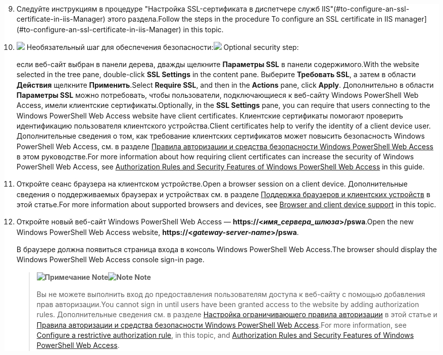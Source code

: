 9. <span data-ttu-id="b31f9-316">Следуйте инструкциям в процедуре "Настройка SSL-сертификата в диспетчере служб IIS"(#to-configure-an-ssl-certificate-in-iis-Manager) этого раздела.</span><span class="sxs-lookup"><span data-stu-id="b31f9-316">Follow the steps in the procedure To configure an SSL certificate in IIS manager](#to-configure-an-ssl-certificate-in-iis-Manager) in this topic.</span></span>

10. <span data-ttu-id="b31f9-317">![](images/SecurityNote.jpeg) Необязательный шаг для обеспечения безопасности:</span><span class="sxs-lookup"><span data-stu-id="b31f9-317">![](images/SecurityNote.jpeg) Optional security step:</span></span>

    <span data-ttu-id="b31f9-318">если веб-сайт выбран в панели дерева, дважды щелкните **Параметры SSL** в панели содержимого.</span><span class="sxs-lookup"><span data-stu-id="b31f9-318">With the website selected in the tree pane, double-click **SSL Settings** in the content pane.</span></span> <span data-ttu-id="b31f9-319">Выберите **Требовать SSL**, а затем в области **Действия** щелкните **Применить**.</span><span class="sxs-lookup"><span data-stu-id="b31f9-319">Select **Require SSL**, and then in the **Actions** pane, click **Apply**.</span></span> <span data-ttu-id="b31f9-320">Дополнительно в области **Параметры SSL** можно потребовать, чтобы пользователи, подключающиеся к веб-сайту Windows PowerShell Web Access, имели клиентские сертификаты.</span><span class="sxs-lookup"><span data-stu-id="b31f9-320">Optionally, in the **SSL Settings** pane, you can require that users connecting to the Windows PowerShell Web Access website have client certificates.</span></span> <span data-ttu-id="b31f9-321">Клиентские сертификаты помогают проверить идентификацию пользователя клиентского устройства.</span><span class="sxs-lookup"><span data-stu-id="b31f9-321">Client certificates help to verify the identity of a client device user.</span></span> <span data-ttu-id="b31f9-322">Дополнительные сведения о том, как требование клиентских сертификатов может повысить безопасность Windows PowerShell Web Access, см. в разделе [Правила авторизации и средства безопасности Windows PowerShell Web Access](authorization-rules-and-security-features-of-windows-powershell-web-access.md) в этом руководстве.</span><span class="sxs-lookup"><span data-stu-id="b31f9-322">For more information about how requiring client certificates can increase the security of Windows PowerShell Web Access, see [Authorization Rules and Security Features of Windows PowerShell Web Access](authorization-rules-and-security-features-of-windows-powershell-web-access.md) in this guide.</span></span>

11. <span data-ttu-id="b31f9-323">Откройте сеанс браузера на клиентском устройстве.</span><span class="sxs-lookup"><span data-stu-id="b31f9-323">Open a browser session on a client device.</span></span> <span data-ttu-id="b31f9-324">Дополнительные сведения о поддерживаемых браузерах и устройствах см. в разделе [Поддержка браузеров и клиентских устройств](#browser-and-client-device-support) в этой статье.</span><span class="sxs-lookup"><span data-stu-id="b31f9-324">For more information about supported browsers and devices, see [Browser and client device support](#browser-and-client-device-support) in this topic.</span></span>

12. <span data-ttu-id="b31f9-325">Откройте новый веб-сайт Windows PowerShell Web Access — **https://\<*имя_сервера_шлюза*\>/pswa**.</span><span class="sxs-lookup"><span data-stu-id="b31f9-325">Open the new Windows PowerShell Web Access website, **https://\<*gateway-server-name*\>/pswa**.</span></span>

    <span data-ttu-id="b31f9-326">В браузере должна появиться страница входа в консоль Windows PowerShell Web Access.</span><span class="sxs-lookup"><span data-stu-id="b31f9-326">The browser should display the Windows PowerShell Web Access console sign-in page.</span></span>

    ><span data-ttu-id="b31f9-327">**![Примечание](images/note.jpeg) Note**</span><span class="sxs-lookup"><span data-stu-id="b31f9-327">**![Note](images/note.jpeg) Note**</span></span> 
    > 
    ><span data-ttu-id="b31f9-328">Вы не можете выполнить вход до предоставления пользователям доступа к веб-сайту с помощью добавления прав авторизации.</span><span class="sxs-lookup"><span data-stu-id="b31f9-328">You cannot sign in until users have been granted access to the website by adding authorization rules.</span></span> 
    ><span data-ttu-id="b31f9-329">Дополнительные сведения см. в разделе [Настройка ограничивающего правила авторизации](#configure-a-restrictive-authorization-rule) в этой статье и [Правила авторизации и средства безопасности Windows PowerShell Web Access](authorization-rules-and-security-features-of-windows-powershell-web-access.md).</span><span class="sxs-lookup"><span data-stu-id="b31f9-329">For more information, see [Configure a restrictive authorization rule](#configure-a-restrictive-authorization-rule), in this topic, and [Authorization Rules and Security Features of Windows PowerShell Web Access](authorization-rules-and-security-features-of-windows-powershell-web-access.md).</span></span>
